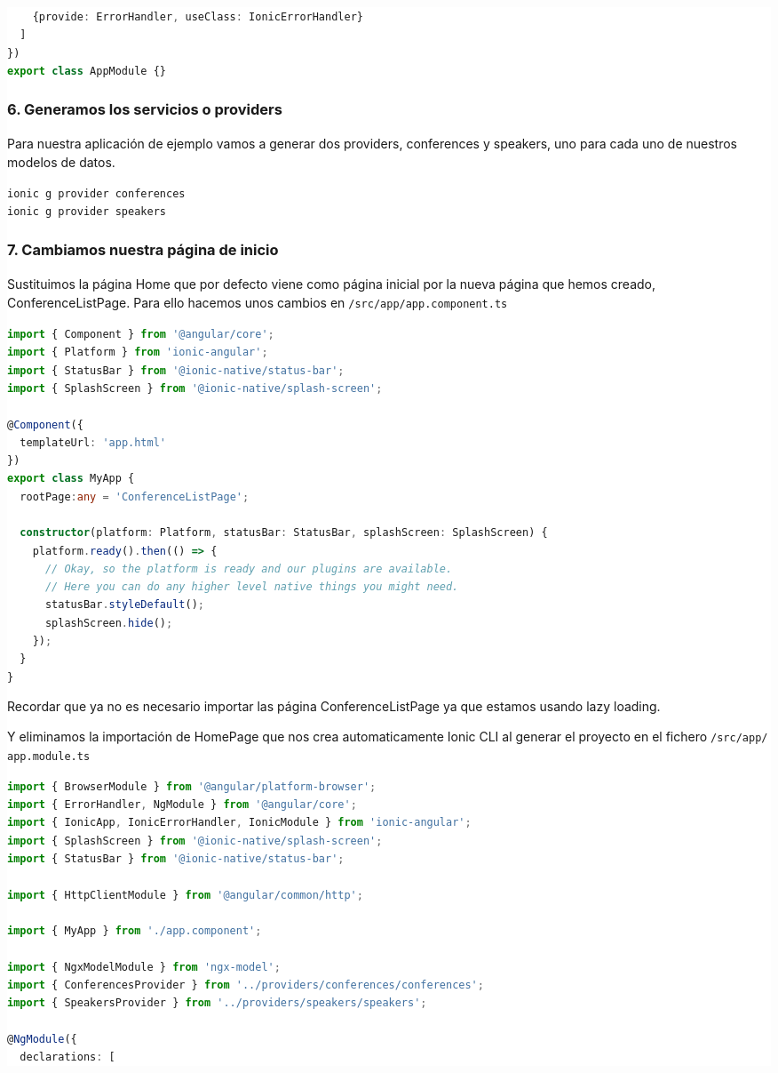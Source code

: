 ```ts
    {provide: ErrorHandler, useClass: IonicErrorHandler}
  ]
})
export class AppModule {}
```

### 6. Generamos los servicios o providers

Para nuestra aplicación de ejemplo vamos a generar dos providers, conferences y speakers, uno para cada uno de nuestros modelos de datos.

```
ionic g provider conferences
ionic g provider speakers
```

### 7. Cambiamos nuestra página de inicio

Sustituimos la página Home que por defecto viene como página inicial por la nueva página que hemos creado, ConferenceListPage. Para ello hacemos unos cambios en `/src/app/app.component.ts`

```ts
import { Component } from '@angular/core';
import { Platform } from 'ionic-angular';
import { StatusBar } from '@ionic-native/status-bar';
import { SplashScreen } from '@ionic-native/splash-screen';

@Component({
  templateUrl: 'app.html'
})
export class MyApp {
  rootPage:any = 'ConferenceListPage';

  constructor(platform: Platform, statusBar: StatusBar, splashScreen: SplashScreen) {
    platform.ready().then(() => {
      // Okay, so the platform is ready and our plugins are available.
      // Here you can do any higher level native things you might need.
      statusBar.styleDefault();
      splashScreen.hide();
    });
  }
}
```

Recordar que ya no es necesario importar las página ConferenceListPage ya que estamos usando lazy loading.

Y eliminamos la importación de HomePage que nos crea automaticamente Ionic CLI al generar el proyecto en el fichero `/src/app/app.module.ts`

```ts
import { BrowserModule } from '@angular/platform-browser';
import { ErrorHandler, NgModule } from '@angular/core';
import { IonicApp, IonicErrorHandler, IonicModule } from 'ionic-angular';
import { SplashScreen } from '@ionic-native/splash-screen';
import { StatusBar } from '@ionic-native/status-bar';

import { HttpClientModule } from '@angular/common/http';

import { MyApp } from './app.component';

import { NgxModelModule } from 'ngx-model';
import { ConferencesProvider } from '../providers/conferences/conferences';
import { SpeakersProvider } from '../providers/speakers/speakers';

@NgModule({
  declarations: [
```